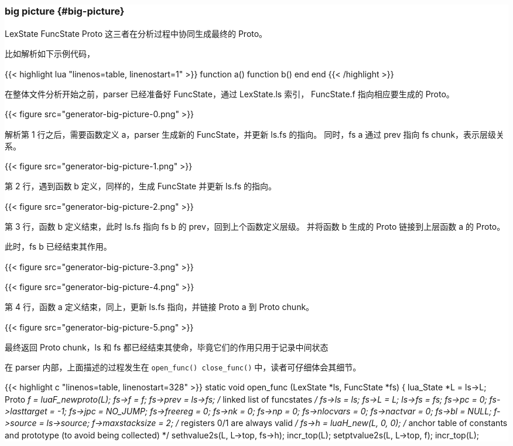 
### big picture {#big-picture}

LexState FuncState Proto 这三者在分析过程中协同生成最终的 Proto。

比如解析如下示例代码，

{{< highlight lua "linenos=table, linenostart=1" >}}
function a()
   function b()
   end
end
{{< /highlight >}}

在整体文件分析开始之前，parser 已经准备好 FuncState，通过 LexState.ls 索引，
FuncState.f 指向相应要生成的 Proto。

{{< figure src="generator-big-picture-0.png" >}}

解析第 1 行之后，需要函数定义 a，parser 生成新的 FuncState，并更新 ls.fs 的指向。
同时，fs a 通过 prev 指向 fs chunk，表示层级关系。

{{< figure src="generator-big-picture-1.png" >}}

第 2 行，遇到函数 b 定义，同样的，生成 FuncState 并更新 ls.fs 的指向。

{{< figure src="generator-big-picture-2.png" >}}

第 3 行，函数 b 定义结束，此时 ls.fs 指向 fs b 的 prev，回到上个函数定义层级。
并将函数 b 生成的 Proto 链接到上层函数 a 的 Proto。

此时，fs b 已经结束其作用。

{{< figure src="generator-big-picture-3.png" >}}

{{< figure src="generator-big-picture-4.png" >}}

第 4 行，函数 a 定义结束，同上，更新 ls.fs 指向，并链接 Proto a 到 Proto chunk。

{{< figure src="generator-big-picture-5.png" >}}

最终返回 Proto chunk，ls 和 fs 都已经结束其使命，毕竟它们的作用只用于记录中间状态

在 parser 内部，上面描述的过程发生在 `open_func() close_func()` 中，读者可仔细体会其细节。

{{< highlight c "linenos=table, linenostart=328" >}}
static void open_func (LexState *ls, FuncState *fs) {
  lua_State *L = ls->L;
  Proto *f = luaF_newproto(L);
  fs->f = f;
  fs->prev = ls->fs;  /* linked list of funcstates */
  fs->ls = ls;
  fs->L = L;
  ls->fs = fs;
  fs->pc = 0;
  fs->lasttarget = -1;
  fs->jpc = NO_JUMP;
  fs->freereg = 0;
  fs->nk = 0;
  fs->np = 0;
  fs->nlocvars = 0;
  fs->nactvar = 0;
  fs->bl = NULL;
  f->source = ls->source;
  f->maxstacksize = 2;  /* registers 0/1 are always valid */
  fs->h = luaH_new(L, 0, 0);
  /* anchor table of constants and prototype (to avoid being collected) */
  sethvalue2s(L, L->top, fs->h);
  incr_top(L);
  setptvalue2s(L, L->top, f);
  incr_top(L);